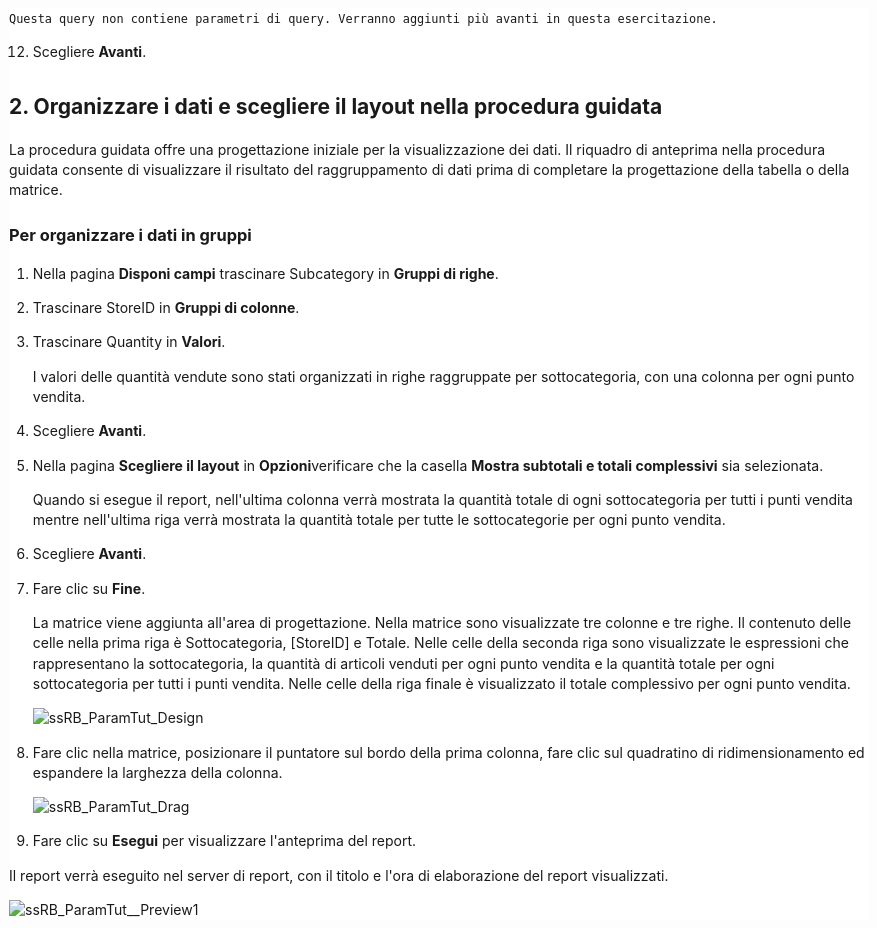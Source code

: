     Questa query non contiene parametri di query. Verranno aggiunti più avanti in questa esercitazione.   
  
12. Scegliere **Avanti**.  
  
## <a name="CompleteWizard"></a>2. Organizzare i dati e scegliere il layout nella procedura guidata  
La procedura guidata offre una progettazione iniziale per la visualizzazione dei dati. Il riquadro di anteprima nella procedura guidata consente di visualizzare il risultato del raggruppamento di dati prima di completare la progettazione della tabella o della matrice.  
  
### <a name="to-organize-data-into-groups"></a>Per organizzare i dati in gruppi  
  
1.  Nella pagina **Disponi campi** trascinare Subcategory in **Gruppi di righe**.  
  
2.  Trascinare StoreID in **Gruppi di colonne**.  
  
3.  Trascinare Quantity in **Valori**.  
  
    I valori delle quantità vendute sono stati organizzati in righe raggruppate per sottocategoria, con una colonna per ogni punto vendita.  
  
4.  Scegliere **Avanti**.  
  
5.  Nella pagina **Scegliere il layout** in **Opzioni**verificare che la casella **Mostra subtotali e totali complessivi** sia selezionata.  
  
    Quando si esegue il report, nell'ultima colonna verrà mostrata la quantità totale di ogni sottocategoria per tutti i punti vendita mentre nell'ultima riga verrà mostrata la quantità totale per tutte le sottocategorie per ogni punto vendita.  
  
6.  Scegliere **Avanti**.  
  
8.  Fare clic su **Fine**.  
  
    La matrice viene aggiunta all'area di progettazione. Nella matrice sono visualizzate tre colonne e tre righe. Il contenuto delle celle nella prima riga è Sottocategoria, [StoreID] e Totale. Nelle celle della seconda riga sono visualizzate le espressioni che rappresentano la sottocategoria, la quantità di articoli venduti per ogni punto vendita e la quantità totale per ogni sottocategoria per tutti i punti vendita. Nelle celle della riga finale è visualizzato il totale complessivo per ogni punto vendita.  
      
    ![ssRB_ParamTut_Design](../reporting-services/media/ssrb-paramtut-design.png)  
  
9. Fare clic nella matrice, posizionare il puntatore sul bordo della prima colonna, fare clic sul quadratino di ridimensionamento ed espandere la larghezza della colonna.  
  
   ![ssRB_ParamTut_Drag](../reporting-services/media/ssrb-paramtut-drag.png)  
  
10. Fare clic su **Esegui** per visualizzare l'anteprima del report.  
  
Il report verrà eseguito nel server di report, con il titolo e l'ora di elaborazione del report visualizzati.  

![ssRB_ParamTut__Preview1](../reporting-services/media/ssrb-paramtut-preview1.png)
  